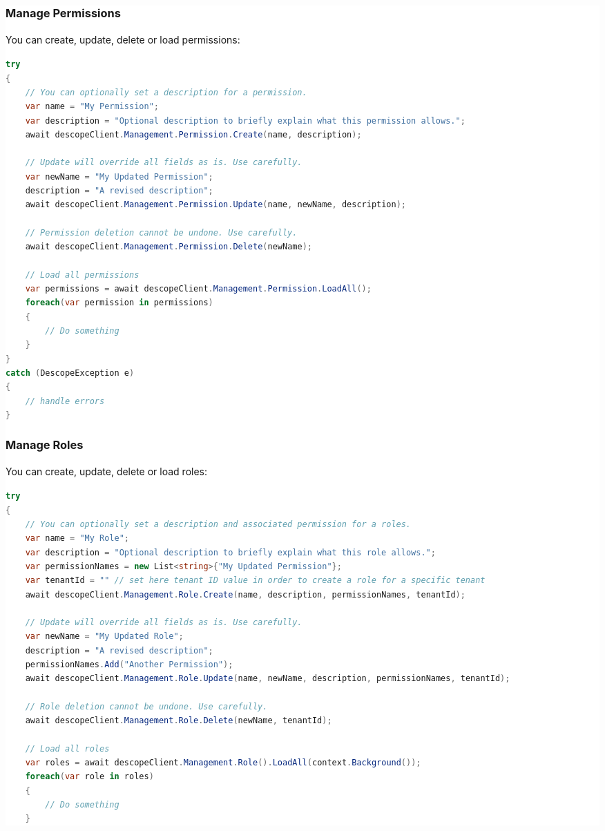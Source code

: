 ```cs
```

### Manage Permissions

You can create, update, delete or load permissions:

```cs
try
{
    // You can optionally set a description for a permission.
    var name = "My Permission";
    var description = "Optional description to briefly explain what this permission allows.";
    await descopeClient.Management.Permission.Create(name, description);

    // Update will override all fields as is. Use carefully.
    var newName = "My Updated Permission";
    description = "A revised description";
    await descopeClient.Management.Permission.Update(name, newName, description);

    // Permission deletion cannot be undone. Use carefully.
    await descopeClient.Management.Permission.Delete(newName);

    // Load all permissions
    var permissions = await descopeClient.Management.Permission.LoadAll();
    foreach(var permission in permissions)
    {
        // Do something
    }
}
catch (DescopeException e)
{
    // handle errors
}
```

### Manage Roles

You can create, update, delete or load roles:

```cs
try
{
    // You can optionally set a description and associated permission for a roles.
    var name = "My Role";
    var description = "Optional description to briefly explain what this role allows.";
    var permissionNames = new List<string>{"My Updated Permission"};
    var tenantId = "" // set here tenant ID value in order to create a role for a specific tenant
    await descopeClient.Management.Role.Create(name, description, permissionNames, tenantId);

    // Update will override all fields as is. Use carefully.
    var newName = "My Updated Role";
    description = "A revised description";
    permissionNames.Add("Another Permission");
    await descopeClient.Management.Role.Update(name, newName, description, permissionNames, tenantId);

    // Role deletion cannot be undone. Use carefully.
    await descopeClient.Management.Role.Delete(newName, tenantId);

    // Load all roles
    var roles = await descopeClient.Management.Role().LoadAll(context.Background());
    foreach(var role in roles)
    {
        // Do something
    }
```